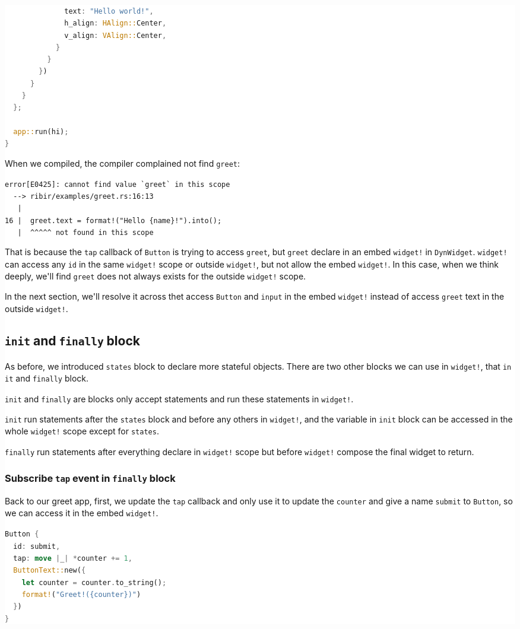 ```rust
              text: "Hello world!",
              h_align: HAlign::Center,
              v_align: VAlign::Center,
            }
          }
        })
      }
    }
  };

  app::run(hi);
}
```

When we compiled, the compiler complained not find `greet`:

```
error[E0425]: cannot find value `greet` in this scope
  --> ribir/examples/greet.rs:16:13
   |
16 |  greet.text = format!("Hello {name}!").into();
   |  ^^^^^ not found in this scope
```

That is because the `tap` callback of `Button` is trying to access `greet`, but `greet` declare in an embed `widget!` in `DynWidget`. `widget!` can access any `id` in the same `widget!` scope or outside `widget!`, but not allow the embed `widget!`. In this case, when we think deeply, we'll find `greet` does not always exists for the outside `widget!` scope.

In the next section, we'll resolve it across thet access `Button` and `input` in the embed `widget!` instead of access `greet` text in the outside `widget!`.

## `init` and `finally` block

As before, we introduced `states` block to declare more stateful objects. There are two other blocks we can use in `widget!`, that `init` and `finally` block.

`init` and `finally` are blocks only accept statements and run these statements in `widget!`.

`init` run statements after the `states` block and before any others in `widget!`, and the variable in `init` block can be accessed in the whole `widget!` scope except for `states`.

`finally` run statements after everything declare in `widget!` scope but before `widget!` compose the final widget to return.

### Subscribe `tap` event in `finally` block

Back to our greet app, first, we update the `tap` callback and only use it to update the `counter` and give a name `submit` to `Button`, so we can access it in the embed `widget!`.

```rust
Button {
  id: submit,
  tap: move |_| *counter += 1,
  ButtonText::new({
    let counter = counter.to_string();
    format!("Greet!({counter})")
  })
}
```
